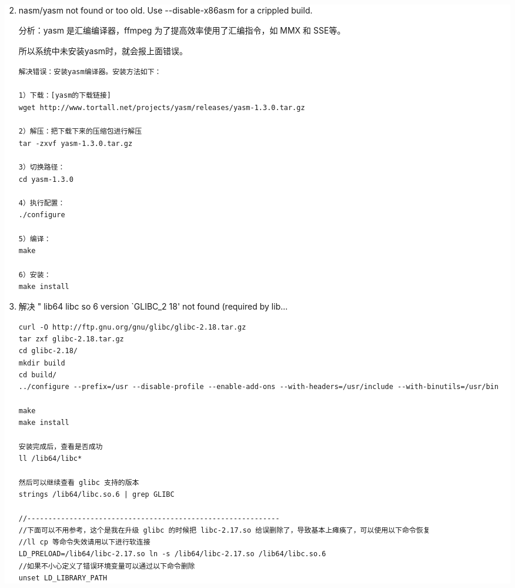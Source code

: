 2. nasm/yasm not found or too old. Use --disable-x86asm for a crippled build.

   分析：yasm 是汇编编译器，ffmpeg 为了提高效率使用了汇编指令，如 MMX 和 SSE等。

   所以系统中未安装yasm时，就会报上面错误。

   ```shell
   解决错误：安装yasm编译器。安装方法如下：
   
   1）下载：[yasm的下载链接]
   wget http://www.tortall.net/projects/yasm/releases/yasm-1.3.0.tar.gz
   
   2）解压：把下载下来的压缩包进行解压
   tar -zxvf yasm-1.3.0.tar.gz
   
   3）切换路径： 
   cd yasm-1.3.0
   
   4）执行配置： 
   ./configure
   
   5）编译：
   make
   
   6）安装：
   make install
   
   ```

3. 解决 " lib64 libc so 6 version `GLIBC_2 18' not found (required by lib...

   ```shell
   curl -O http://ftp.gnu.org/gnu/glibc/glibc-2.18.tar.gz
   tar zxf glibc-2.18.tar.gz 
   cd glibc-2.18/
   mkdir build
   cd build/
   ../configure --prefix=/usr --disable-profile --enable-add-ons --with-headers=/usr/include --with-binutils=/usr/bin
   
   make 
   make install
   
   安装完成后，查看是否成功
   ll /lib64/libc*
   
   然后可以继续查看 glibc 支持的版本
   strings /lib64/libc.so.6 | grep GLIBC
   
   //------------------------------------------------------------
   //下面可以不用参考，这个是我在升级 glibc 的时候把 libc-2.17.so 给误删除了，导致基本上瘫痪了，可以使用以下命令恢复
   //ll cp 等命令失效请用以下进行软连接   
   LD_PRELOAD=/lib64/libc-2.17.so ln -s /lib64/libc-2.17.so /lib64/libc.so.6
   //如果不小心定义了错误环境变量可以通过以下命令删除
   unset LD_LIBRARY_PATH
   ```
